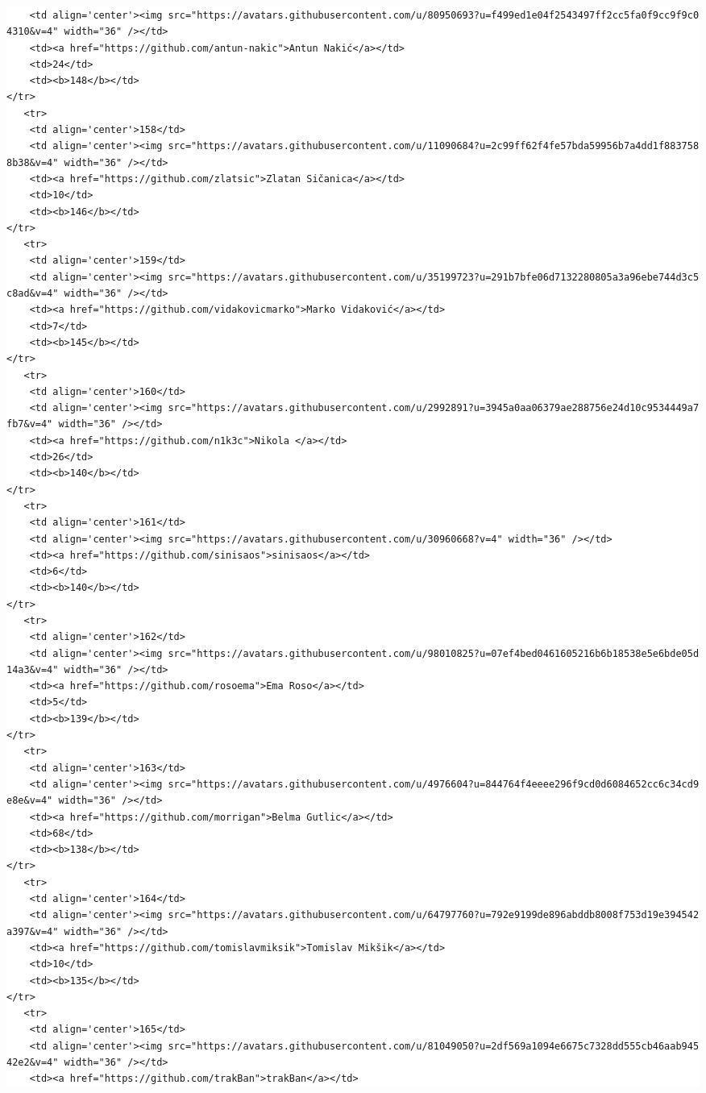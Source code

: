         <td align='center'><img src="https://avatars.githubusercontent.com/u/80950693?u=f499ed1e04f2543497ff2cc5fa0f9cc9f9c04310&v=4" width="36" /></td>
        <td><a href="https://github.com/antun-nakic">Antun Nakić</a></td>
        <td>24</td>
        <td><b>148</b></td>
    </tr>
       <tr>
        <td align='center'>158</td>
        <td align='center'><img src="https://avatars.githubusercontent.com/u/11090684?u=2c99ff62f4fe57bda59956b7a4dd1f8837588b38&v=4" width="36" /></td>
        <td><a href="https://github.com/zlatsic">Zlatan Sičanica</a></td>
        <td>10</td>
        <td><b>146</b></td>
    </tr>
       <tr>
        <td align='center'>159</td>
        <td align='center'><img src="https://avatars.githubusercontent.com/u/35199723?u=291b7bfe06d7132280805a3a96ebe744d3c5c8ad&v=4" width="36" /></td>
        <td><a href="https://github.com/vidakovicmarko">Marko Vidaković</a></td>
        <td>7</td>
        <td><b>145</b></td>
    </tr>
       <tr>
        <td align='center'>160</td>
        <td align='center'><img src="https://avatars.githubusercontent.com/u/2992891?u=3945a0aa06379ae288756e24d10c9534449a7fb7&v=4" width="36" /></td>
        <td><a href="https://github.com/n1k3c">Nikola </a></td>
        <td>26</td>
        <td><b>140</b></td>
    </tr>
       <tr>
        <td align='center'>161</td>
        <td align='center'><img src="https://avatars.githubusercontent.com/u/30960668?v=4" width="36" /></td>
        <td><a href="https://github.com/sinisaos">sinisaos</a></td>
        <td>6</td>
        <td><b>140</b></td>
    </tr>
       <tr>
        <td align='center'>162</td>
        <td align='center'><img src="https://avatars.githubusercontent.com/u/98010825?u=07ef4bed0461605216b6b18538e5e6bde05d14a3&v=4" width="36" /></td>
        <td><a href="https://github.com/rosoema">Ema Roso</a></td>
        <td>5</td>
        <td><b>139</b></td>
    </tr>
       <tr>
        <td align='center'>163</td>
        <td align='center'><img src="https://avatars.githubusercontent.com/u/4976604?u=844764f4eeee296f9cd0d6084652cc6c34cd9e8e&v=4" width="36" /></td>
        <td><a href="https://github.com/morrigan">Belma Gutlic</a></td>
        <td>68</td>
        <td><b>138</b></td>
    </tr>
       <tr>
        <td align='center'>164</td>
        <td align='center'><img src="https://avatars.githubusercontent.com/u/64797760?u=792e9199de896abddb8008f753d19e394542a397&v=4" width="36" /></td>
        <td><a href="https://github.com/tomislavmiksik">Tomislav Mikšik</a></td>
        <td>10</td>
        <td><b>135</b></td>
    </tr>
       <tr>
        <td align='center'>165</td>
        <td align='center'><img src="https://avatars.githubusercontent.com/u/81049050?u=2df569a1094e6675c7328dd555cb46aab94542e2&v=4" width="36" /></td>
        <td><a href="https://github.com/trakBan">trakBan</a></td>